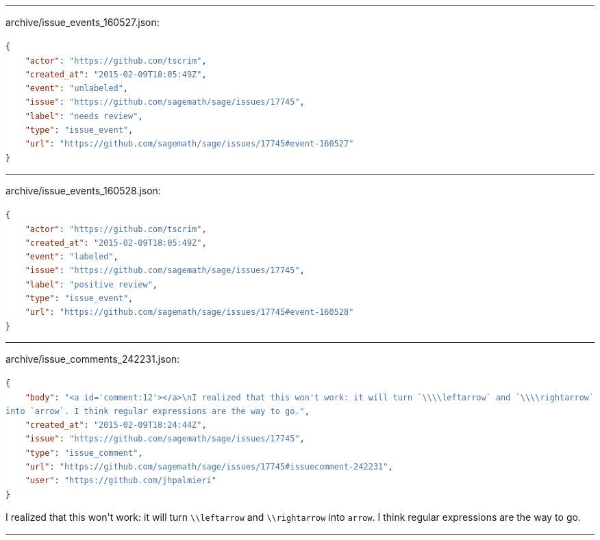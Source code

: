 
---

archive/issue_events_160527.json:
```json
{
    "actor": "https://github.com/tscrim",
    "created_at": "2015-02-09T18:05:49Z",
    "event": "unlabeled",
    "issue": "https://github.com/sagemath/sage/issues/17745",
    "label": "needs review",
    "type": "issue_event",
    "url": "https://github.com/sagemath/sage/issues/17745#event-160527"
}
```



---

archive/issue_events_160528.json:
```json
{
    "actor": "https://github.com/tscrim",
    "created_at": "2015-02-09T18:05:49Z",
    "event": "labeled",
    "issue": "https://github.com/sagemath/sage/issues/17745",
    "label": "positive review",
    "type": "issue_event",
    "url": "https://github.com/sagemath/sage/issues/17745#event-160528"
}
```



---

archive/issue_comments_242231.json:
```json
{
    "body": "<a id='comment:12'></a>\nI realized that this won't work: it will turn `\\\\leftarrow` and `\\\\rightarrow` into `arrow`. I think regular expressions are the way to go.",
    "created_at": "2015-02-09T18:24:44Z",
    "issue": "https://github.com/sagemath/sage/issues/17745",
    "type": "issue_comment",
    "url": "https://github.com/sagemath/sage/issues/17745#issuecomment-242231",
    "user": "https://github.com/jhpalmieri"
}
```

<a id='comment:12'></a>
I realized that this won't work: it will turn `\\leftarrow` and `\\rightarrow` into `arrow`. I think regular expressions are the way to go.



---
